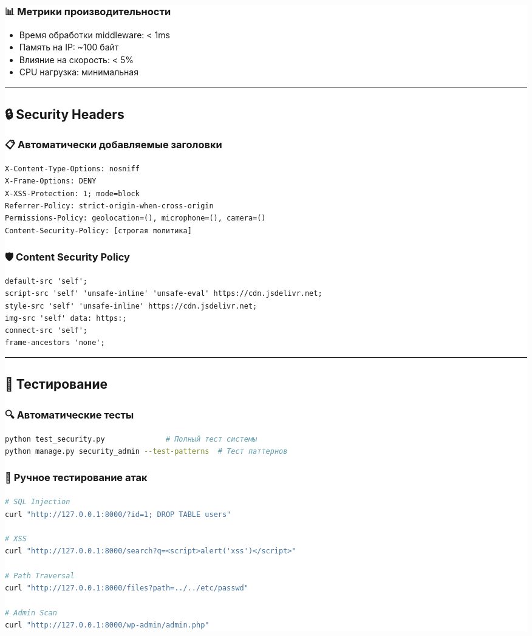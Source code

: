 ### 📊 **Метрики производительности**

- Время обработки middleware: < 1ms
- Память на IP: ~100 байт
- Влияние на скорость: < 5%
- CPU нагрузка: минимальная

---

## 🔒 **Security Headers**

### 📋 **Автоматически добавляемые заголовки**

```http
X-Content-Type-Options: nosniff
X-Frame-Options: DENY
X-XSS-Protection: 1; mode=block
Referrer-Policy: strict-origin-when-cross-origin
Permissions-Policy: geolocation=(), microphone=(), camera=()
Content-Security-Policy: [строгая политика]
```

### 🛡️ **Content Security Policy**

```
default-src 'self';
script-src 'self' 'unsafe-inline' 'unsafe-eval' https://cdn.jsdelivr.net;
style-src 'self' 'unsafe-inline' https://cdn.jsdelivr.net;
img-src 'self' data: https:;
connect-src 'self';
frame-ancestors 'none';
```

---

## 🧪 **Тестирование**

### 🔍 **Автоматические тесты**

```bash
python test_security.py              # Полный тест системы
python manage.py security_admin --test-patterns  # Тест паттернов
```

### 🚨 **Ручное тестирование атак**

```bash
# SQL Injection
curl "http://127.0.0.1:8000/?id=1; DROP TABLE users"

# XSS
curl "http://127.0.0.1:8000/search?q=<script>alert('xss')</script>"

# Path Traversal  
curl "http://127.0.0.1:8000/files?path=../../etc/passwd"

# Admin Scan
curl "http://127.0.0.1:8000/wp-admin/admin.php"
```
